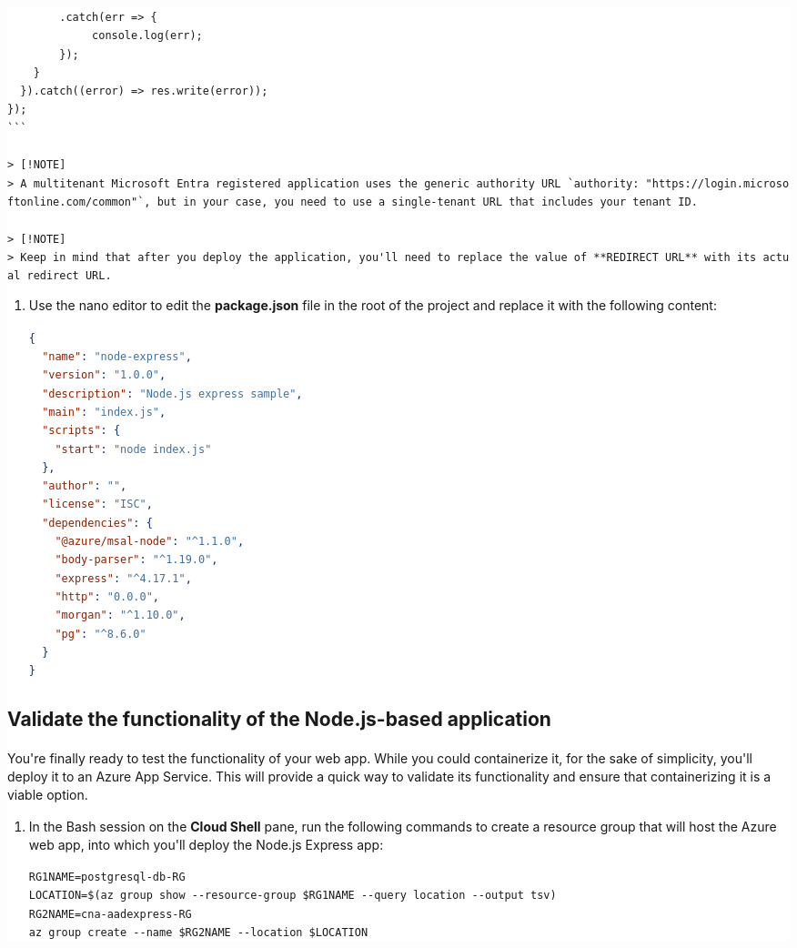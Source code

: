             .catch(err => {
                 console.log(err);
            });
        }
      }).catch((error) => res.write(error));
    });
    ```

    > [!NOTE]
    > A multitenant Microsoft Entra registered application uses the generic authority URL `authority: "https://login.microsoftonline.com/common"`, but in your case, you need to use a single-tenant URL that includes your tenant ID.

    > [!NOTE]
    > Keep in mind that after you deploy the application, you'll need to replace the value of **REDIRECT URL** with its actual redirect URL.

1. Use the nano editor to edit the **package.json** file in the root of the project and replace it with the following content:

    ```json
    {
      "name": "node-express",
      "version": "1.0.0",
      "description": "Node.js express sample",
      "main": "index.js",
      "scripts": {
        "start": "node index.js"
      },
      "author": "",
      "license": "ISC",
      "dependencies": {
        "@azure/msal-node": "^1.1.0",
        "body-parser": "^1.19.0",
        "express": "^4.17.1",
        "http": "0.0.0",
        "morgan": "^1.10.0",
        "pg": "^8.6.0"
      }
    }
    ```

## Validate the functionality of the Node.js-based application

You're finally ready to test the functionality of your web app. While you could containerize it, for the sake of simplicity, you'll deploy it to an Azure App Service. This will provide a quick way to validate its functionality and ensure that containerizing it is a viable option.

1. In the Bash session on the **Cloud Shell** pane, run the following commands to create a resource group that will host the Azure web app, into which you'll deploy the Node.js Express app:

    ```azurecli
    RG1NAME=postgresql-db-RG
    LOCATION=$(az group show --resource-group $RG1NAME --query location --output tsv)
    RG2NAME=cna-aadexpress-RG
    az group create --name $RG2NAME --location $LOCATION
    ```
